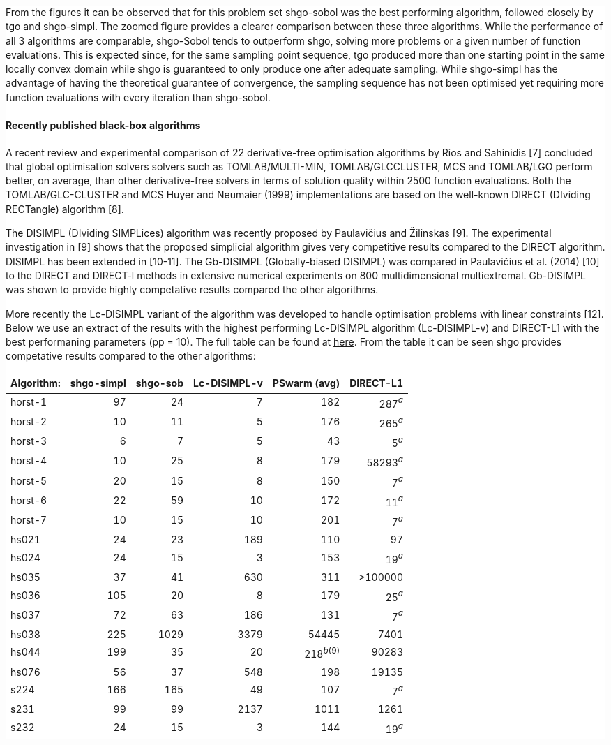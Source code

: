From the figures it can be observed that for this problem set shgo-sobol was the best performing algorithm, followed closely by tgo and shgo-simpl. The zoomed figure provides a clearer comparison between these three algorithms. While the performance of all 3 algorithms are comparable, shgo-Sobol tends to outperform shgo, solving more problems or a given number of function evaluations. This is expected since, for the same sampling point sequence, tgo produced more than one starting point in the same locally convex domain while shgo is guaranteed to only produce one after adequate sampling. While shgo-simpl has the advantage of having the theoretical guarantee of convergence, the sampling sequence has not been optimised yet requiring more function evaluations with every iteration than shgo-sobol.

#### Recently published black-box algorithms

A recent review and experimental comparison of 22 derivative-free optimisation algorithms by Rios and Sahinidis [7] concluded that global optimisation solvers solvers such as TOMLAB/MULTI-MIN, TOMLAB/GLCCLUSTER, MCS and TOMLAB/LGO perform better, on average, than other derivative-free solvers in terms of solution quality within 2500 function evaluations. Both the TOMLAB/GLC-CLUSTER and MCS Huyer and Neumaier (1999) implementations are based on the well-known DIRECT (DIviding RECTangle) algorithm [8].

The DISIMPL (DIviding SIMPLices) algorithm was recently proposed by Paulavičius and Žilinskas [9]. The experimental investigation in [9] shows that the proposed simplicial algorithm gives very competitive results compared to the DIRECT algorithm. DISIMPL has been extended in [10-11]. The Gb-DISIMPL (Globally-biased DISIMPL) was compared in Paulavičius et al. (2014) [10] to the DIRECT and DIRECT-l methods in extensive numerical experiments on 800 multidimensional multiextremal. Gb-DISIMPL was shown to provide highly competative results compared the other algorithms.

More recently the Lc-DISIMPL variant of the algorithm was developed to handle optimisation problems with linear constraints [12]. Below we use an extract of the results with the highest performing Lc-DISIMPL algorithm (Lc-DISIMPL-v) and  DIRECT-L1 with the best performaning parameters (pp = 10). The full table can be found at [here](files/table.pdf). From the table it can be seen shgo provides competative results compared to the other algorithms:


| Algorithm: | shgo-simpl| shgo-sob | Lc-DISIMPL-v  | PSwarm (avg) | DIRECT-L1 |
|------------|---:|-----:|------:|-------------:|----------:|
| horst-1   |  97 |   24 | 7    | 182            |  287$^a$    |
| horst-2   |  10 |   11 | 5    | 176            |  265$^a$    |
| horst-3   |  6  |    7 | 5    | 43             |  5$^a$      |
| horst-4   |  10 |   25 | 8    | 179            |  58293$^a$  |
| horst-5   | 20  | 15   | 8    | 150            |  7$^a$      |
| horst-6   | 22  | 59   | 10   | 172            |  11$^a$     |
| horst-7   | 10  | 15   | 10   | 201            |  7$^a$      |
| hs021     | 24  | 23   | 189  | 110            | 97          |
| hs024     | 24  | 15   | 3    | 153            |  19$^a$     |
| hs035     | 37  | 41   | 630  | 311            |  >100000    |
| hs036     | 105 | 20   | 8    | 179            |  25$^a$     |
| hs037     | 72  | 63   | 186  | 131            |  7$^a$      |
| hs038     | 225 | 1029 | 3379 | 54445          | 7401        |
| hs044     | 199 | 35   | 20   |  218$^{b(9)}$  | 90283       |
| hs076     | 56  | 37   | 548  | 198            | 19135       |
| s224      | 166 | 165  | 49   | 107            |  7$^a$      |
| s231      | 99  | 99   | 2137 | 1011           | 1261        |
| s232      | 24  | 15   | 3    | 144            |  19$^a$     |